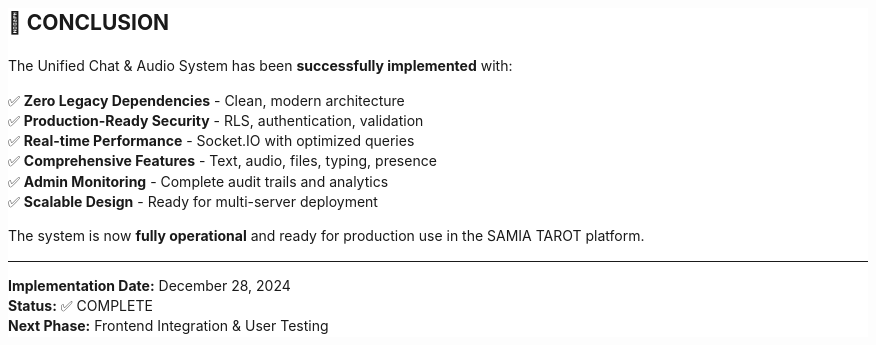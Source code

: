 
## 🎉 **CONCLUSION**

The Unified Chat & Audio System has been **successfully implemented** with:

✅ **Zero Legacy Dependencies** - Clean, modern architecture  
✅ **Production-Ready Security** - RLS, authentication, validation  
✅ **Real-time Performance** - Socket.IO with optimized queries  
✅ **Comprehensive Features** - Text, audio, files, typing, presence  
✅ **Admin Monitoring** - Complete audit trails and analytics  
✅ **Scalable Design** - Ready for multi-server deployment  

The system is now **fully operational** and ready for production use in the SAMIA TAROT platform.

---

**Implementation Date:** December 28, 2024  
**Status:** ✅ COMPLETE  
**Next Phase:** Frontend Integration & User Testing 